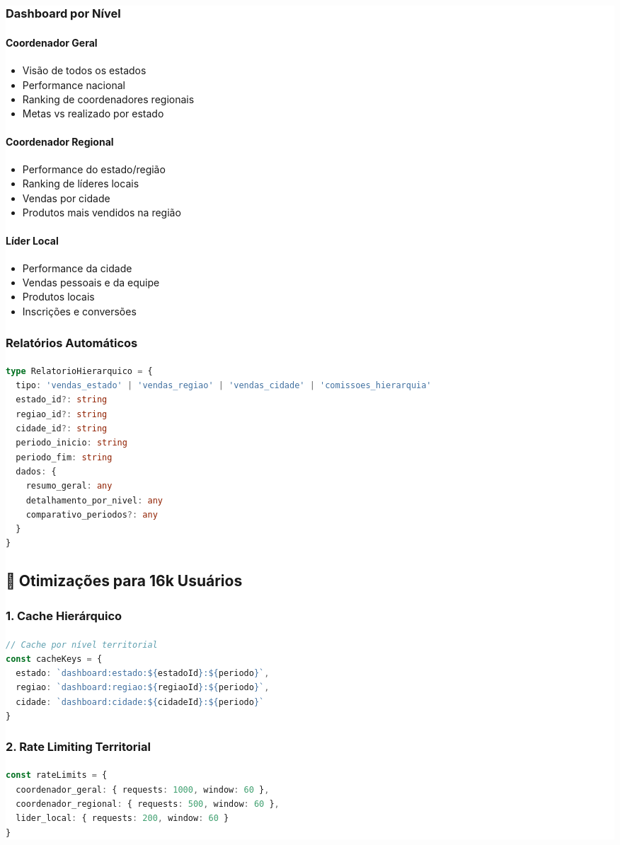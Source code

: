 ### Dashboard por Nível

#### Coordenador Geral
- Visão de todos os estados
- Performance nacional
- Ranking de coordenadores regionais
- Metas vs realizado por estado

#### Coordenador Regional
- Performance do estado/região
- Ranking de líderes locais
- Vendas por cidade
- Produtos mais vendidos na região

#### Líder Local
- Performance da cidade
- Vendas pessoais e da equipe
- Produtos locais
- Inscrições e conversões

### Relatórios Automáticos

```typescript
type RelatorioHierarquico = {
  tipo: 'vendas_estado' | 'vendas_regiao' | 'vendas_cidade' | 'comissoes_hierarquia'
  estado_id?: string
  regiao_id?: string
  cidade_id?: string
  periodo_inicio: string
  periodo_fim: string
  dados: {
    resumo_geral: any
    detalhamento_por_nivel: any
    comparativo_periodos?: any
  }
}
```

## 🚀 Otimizações para 16k Usuários

### 1. **Cache Hierárquico**
```typescript
// Cache por nível territorial
const cacheKeys = {
  estado: `dashboard:estado:${estadoId}:${periodo}`,
  regiao: `dashboard:regiao:${regiaoId}:${periodo}`,
  cidade: `dashboard:cidade:${cidadeId}:${periodo}`
}
```

### 2. **Rate Limiting Territorial**
```typescript
const rateLimits = {
  coordenador_geral: { requests: 1000, window: 60 },
  coordenador_regional: { requests: 500, window: 60 },
  lider_local: { requests: 200, window: 60 }
}
```
